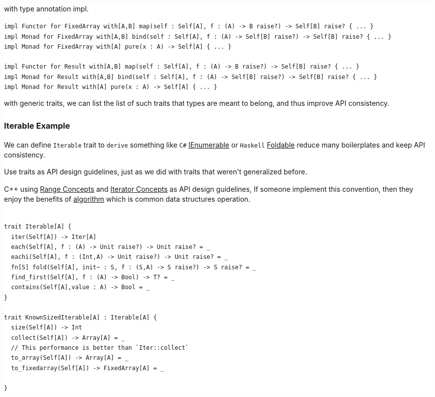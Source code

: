 with type annotation impl.

```moonbit 
impl Functor for FixedArray with[A,B] map(self : Self[A], f : (A) -> B raise?) -> Self[B] raise? { ... }
impl Monad for FixedArray with[A,B] bind(self : Self[A], f : (A) -> Self[B] raise?) -> Self[B] raise? { ... }
impl Monad for FixedArray with[A] pure(x : A) -> Self[A] { ... }

impl Functor for Result with[A,B] map(self : Self[A], f : (A) -> B raise?) -> Self[B] raise? { ... }
impl Monad for Result with[A,B] bind(self : Self[A], f : (A) -> Self[B] raise?) -> Self[B] raise? { ... }
impl Monad for Result with[A] pure(x : A) -> Self[A] { ... }
```


with generic traits, we can list the list of such traits that types are meant to belong, and thus improve API consistency.

### Iterable Example 

We can define `Iterable` trait to `derive` something like `C#` [IEnumerable<T>](https://learn.microsoft.com/en-us/dotnet/api/system.collections.generic.ienumerable-1?view=net-9.0) or `Haskell` [Foldable](https://hackage.haskell.org/package/base-4.21.0.0/docs/Prelude.html#t:Foldable) reduce many boilerplates and keep API consistency.

Use traits as API design guidelines, just as we did with traits that weren't generalized before.

C++ using [Range Concepts](https://en.cppreference.com/w/cpp/header/ranges.html#Concepts) and [Iterator Concepts](https://en.cppreference.com/w/cpp/iterator.html) as API design guidelines, If someone implement this convention, then they enjoy the benefits of [algorithm](https://en.cppreference.com/w/cpp/algorithm.html) which is common data structures operation.

```moonbit

trait Iterable[A] {
  iter(Self[A]) -> Iter[A]
  each(Self[A], f : (A) -> Unit raise?) -> Unit raise? = _ 
  eachi(Self[A], f : (Int,A) -> Unit raise?) -> Unit raise? = _
  fn[S] fold(Self[A], init~ : S, f : (S,A) -> S raise?) -> S raise? = _
  find_first(Self[A], f : (A) -> Bool) -> T? = _
  contains(Self[A],value : A) -> Bool = _ 
}

trait KnownSizedIterable[A] : Iterable[A] {
  size(Self[A]) -> Int 
  collect(Self[A]) -> Array[A] = _ 
  // This performance is better than `Iter::collect`
  to_array(Self[A]) -> Array[A] = _ 
  to_fixedarray(Self[A]) -> FixedArray[A] = _ 

}

```
